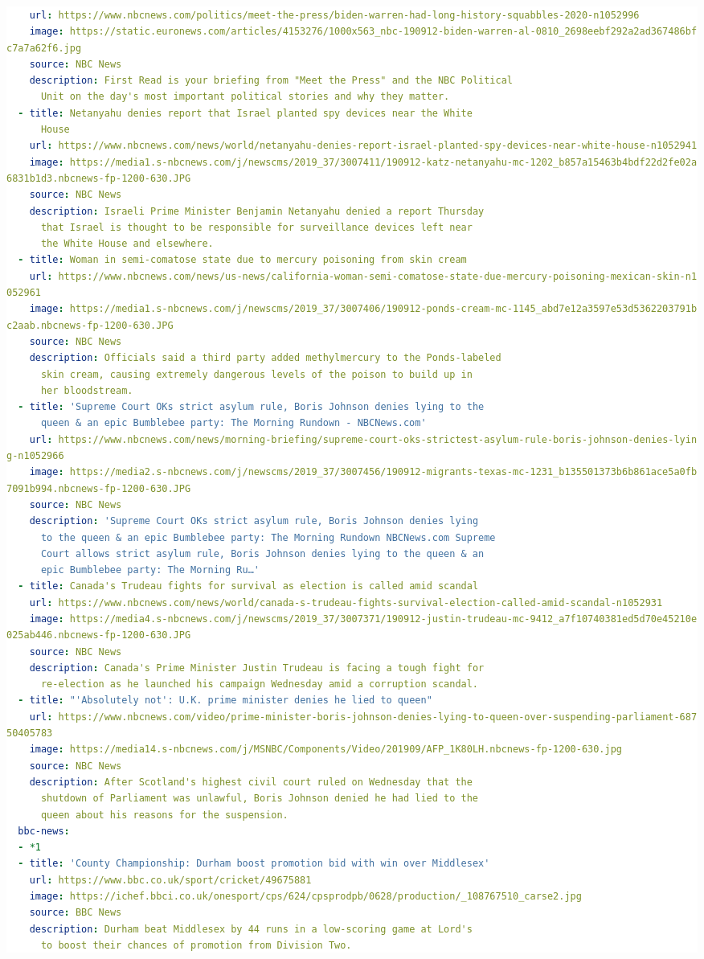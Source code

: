 ```yaml
    url: https://www.nbcnews.com/politics/meet-the-press/biden-warren-had-long-history-squabbles-2020-n1052996
    image: https://static.euronews.com/articles/4153276/1000x563_nbc-190912-biden-warren-al-0810_2698eebf292a2ad367486bfc7a7a62f6.jpg
    source: NBC News
    description: First Read is your briefing from "Meet the Press" and the NBC Political
      Unit on the day's most important political stories and why they matter.
  - title: Netanyahu denies report that Israel planted spy devices near the White
      House
    url: https://www.nbcnews.com/news/world/netanyahu-denies-report-israel-planted-spy-devices-near-white-house-n1052941
    image: https://media1.s-nbcnews.com/j/newscms/2019_37/3007411/190912-katz-netanyahu-mc-1202_b857a15463b4bdf22d2fe02a6831b1d3.nbcnews-fp-1200-630.JPG
    source: NBC News
    description: Israeli Prime Minister Benjamin Netanyahu denied a report Thursday
      that Israel is thought to be responsible for surveillance devices left near
      the White House and elsewhere.
  - title: Woman in semi-comatose state due to mercury poisoning from skin cream
    url: https://www.nbcnews.com/news/us-news/california-woman-semi-comatose-state-due-mercury-poisoning-mexican-skin-n1052961
    image: https://media1.s-nbcnews.com/j/newscms/2019_37/3007406/190912-ponds-cream-mc-1145_abd7e12a3597e53d5362203791bc2aab.nbcnews-fp-1200-630.JPG
    source: NBC News
    description: Officials said a third party added methylmercury to the Ponds-labeled
      skin cream, causing extremely dangerous levels of the poison to build up in
      her bloodstream.
  - title: 'Supreme Court OKs strict asylum rule, Boris Johnson denies lying to the
      queen & an epic Bumblebee party: The Morning Rundown - NBCNews.com'
    url: https://www.nbcnews.com/news/morning-briefing/supreme-court-oks-strictest-asylum-rule-boris-johnson-denies-lying-n1052966
    image: https://media2.s-nbcnews.com/j/newscms/2019_37/3007456/190912-migrants-texas-mc-1231_b135501373b6b861ace5a0fb7091b994.nbcnews-fp-1200-630.JPG
    source: NBC News
    description: 'Supreme Court OKs strict asylum rule, Boris Johnson denies lying
      to the queen & an epic Bumblebee party: The Morning Rundown NBCNews.com Supreme
      Court allows strict asylum rule, Boris Johnson denies lying to the queen & an
      epic Bumblebee party: The Morning Ru…'
  - title: Canada's Trudeau fights for survival as election is called amid scandal
    url: https://www.nbcnews.com/news/world/canada-s-trudeau-fights-survival-election-called-amid-scandal-n1052931
    image: https://media4.s-nbcnews.com/j/newscms/2019_37/3007371/190912-justin-trudeau-mc-9412_a7f10740381ed5d70e45210e025ab446.nbcnews-fp-1200-630.JPG
    source: NBC News
    description: Canada's Prime Minister Justin Trudeau is facing a tough fight for
      re-election as he launched his campaign Wednesday amid a corruption scandal.
  - title: "'Absolutely not': U.K. prime minister denies he lied to queen"
    url: https://www.nbcnews.com/video/prime-minister-boris-johnson-denies-lying-to-queen-over-suspending-parliament-68750405783
    image: https://media14.s-nbcnews.com/j/MSNBC/Components/Video/201909/AFP_1K80LH.nbcnews-fp-1200-630.jpg
    source: NBC News
    description: After Scotland's highest civil court ruled on Wednesday that the
      shutdown of Parliament was unlawful, Boris Johnson denied he had lied to the
      queen about his reasons for the suspension.
  bbc-news:
  - *1
  - title: 'County Championship: Durham boost promotion bid with win over Middlesex'
    url: https://www.bbc.co.uk/sport/cricket/49675881
    image: https://ichef.bbci.co.uk/onesport/cps/624/cpsprodpb/0628/production/_108767510_carse2.jpg
    source: BBC News
    description: Durham beat Middlesex by 44 runs in a low-scoring game at Lord's
      to boost their chances of promotion from Division Two.
```